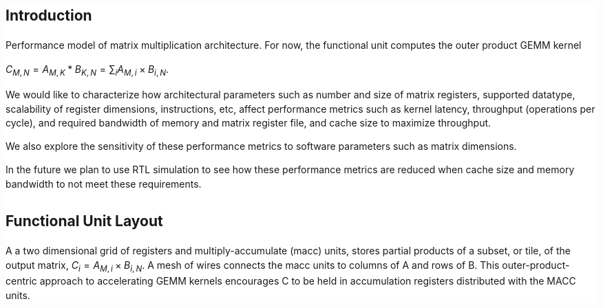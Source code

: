 
## Introduction

Performance model of matrix multiplication architecture. For now, the functional unit computes the outer product GEMM kernel

$C_{M,N} = A_{M,K} * B_{K,N} = \sum_i A_{M,i} \times B_{i,N}$.

We would like to characterize how architectural parameters such as number and size of matrix registers, supported datatype, scalability of register dimensions, instructions, etc, affect performance metrics such as kernel latency, throughput (operations per cycle), and required bandwidth of memory and matrix register file, and cache size to maximize throughput.

We also explore the sensitivity of these performance metrics to software parameters such as matrix dimensions.

In the future we plan to use RTL simulation to see how these performance metrics are reduced when cache size and memory bandwidth to not meet these requirements. 

## Functional Unit Layout

A a two dimensional grid of registers and multiply-accumulate (macc) units, stores partial products of a subset, or tile, of the output matrix, $C_i = A_{M,i} \times B_{i,N}$. A mesh of wires connects the macc units to columns of A and rows of B. This outer-product-centric approach to accelerating GEMM kernels encourages C to be held in accumulation registers distributed with the MACC units.
